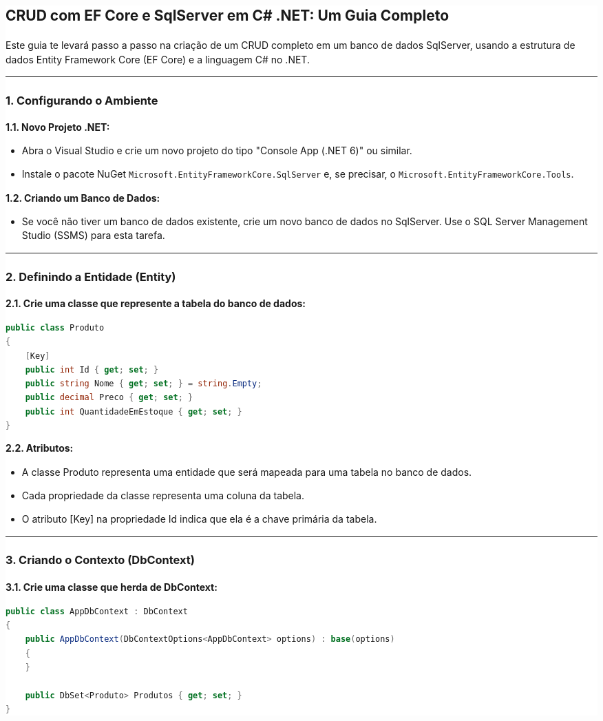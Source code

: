 
## CRUD com EF Core e SqlServer em C# .NET: Um Guia Completo

Este guia te levará passo a passo na criação de um CRUD completo em um banco de dados SqlServer, usando a estrutura de dados Entity Framework Core (EF Core) e a linguagem C# no .NET.

---
### 1. Configurando o Ambiente

**1.1. Novo Projeto .NET:**

- Abra o Visual Studio e crie um novo projeto do tipo "Console App (.NET 6)" ou similar.
    
- Instale o pacote NuGet `Microsoft.EntityFrameworkCore.SqlServer` e, se precisar, o `Microsoft.EntityFrameworkCore.Tools`.
    

**1.2. Criando um Banco de Dados:**

- Se você não tiver um banco de dados existente, crie um novo banco de dados no SqlServer. Use o SQL Server Management Studio (SSMS) para esta tarefa.
    

---
### 2. Definindo a Entidade (Entity)

**2.1. Crie uma classe que represente a tabela do banco de dados:**

```C#
public class Produto
{
	[Key]
    public int Id { get; set; }
    public string Nome { get; set; } = string.Empty;
    public decimal Preco { get; set; }
    public int QuantidadeEmEstoque { get; set; }
}
```

**2.2. Atributos:**

- A classe Produto representa uma entidade que será mapeada para uma tabela no banco de dados.
    
- Cada propriedade da classe representa uma coluna da tabela.
    
- O atributo [Key] na propriedade Id indica que ela é a chave primária da tabela.
    

---
### 3. Criando o Contexto (DbContext)

**3.1. Crie uma classe que herda de DbContext:**

```C#
public class AppDbContext : DbContext
{
    public AppDbContext(DbContextOptions<AppDbContext> options) : base(options)
    {
    }

    public DbSet<Produto> Produtos { get; set; }
}
```
